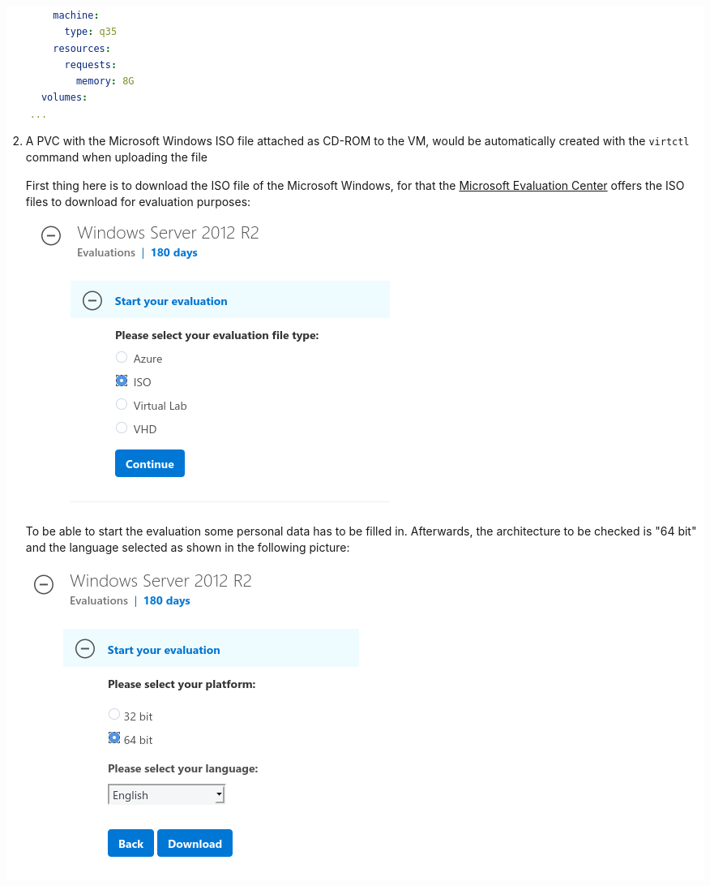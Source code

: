    ```yaml
           machine:
             type: q35
           resources:
             requests:
               memory: 8G
         volumes:
       ...
   ```
2. A PVC with the Microsoft Windows ISO file attached as CD-ROM to the VM, would be automatically created with the `virtctl` command when uploading the file

   First thing here is to download the ISO file of the Microsoft Windows, for that the [Microsoft Evaluation Center](https://www.Microsoft.com/en-us/evalcenter/evaluate-windows-server-2012-r2) offers
   the ISO files to download for evaluation purposes:

   ![win2k12_download_iso.png](/assets/2020-02-14-KubeVirt-installing_Microsoft_Windows_from_an_iso/win2k12_download_iso.png "KubeVirt Microsoft Windows iso download")

   To be able to start the evaluation some personal data has to be filled in. Afterwards, the architecture to be checked is "64 bit" and the language selected as shown in
   the following picture:

   ![win2k12_download_iso_64.png](/assets/2020-02-14-KubeVirt-installing_Microsoft_Windows_from_an_iso/win2k12_download_iso_64.png "KubeVirt Microsoft Windows iso download")
